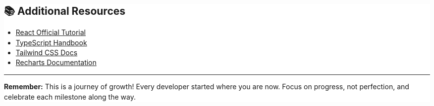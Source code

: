 ## 📚 Additional Resources

- [React Official Tutorial](https://react.dev/learn)
- [TypeScript Handbook](https://www.typescriptlang.org/docs/)
- [Tailwind CSS Docs](https://tailwindcss.com/docs)
- [Recharts Documentation](https://recharts.org/en-US/)

---

**Remember:** This is a journey of growth! Every developer started where you are now. Focus on progress, not perfection, and celebrate each milestone along the way.
